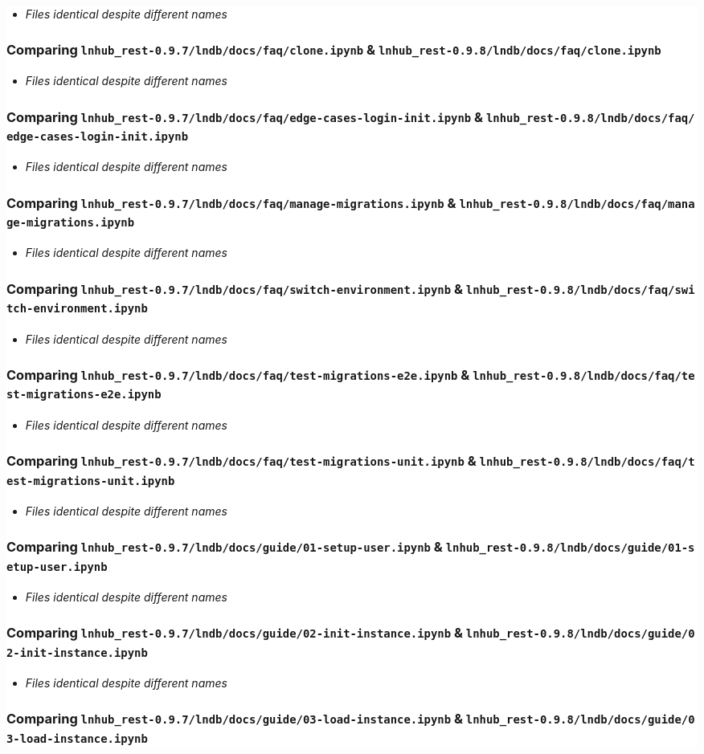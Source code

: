  * *Files identical despite different names*

### Comparing `lnhub_rest-0.9.7/lndb/docs/faq/clone.ipynb` & `lnhub_rest-0.9.8/lndb/docs/faq/clone.ipynb`

 * *Files identical despite different names*

### Comparing `lnhub_rest-0.9.7/lndb/docs/faq/edge-cases-login-init.ipynb` & `lnhub_rest-0.9.8/lndb/docs/faq/edge-cases-login-init.ipynb`

 * *Files identical despite different names*

### Comparing `lnhub_rest-0.9.7/lndb/docs/faq/manage-migrations.ipynb` & `lnhub_rest-0.9.8/lndb/docs/faq/manage-migrations.ipynb`

 * *Files identical despite different names*

### Comparing `lnhub_rest-0.9.7/lndb/docs/faq/switch-environment.ipynb` & `lnhub_rest-0.9.8/lndb/docs/faq/switch-environment.ipynb`

 * *Files identical despite different names*

### Comparing `lnhub_rest-0.9.7/lndb/docs/faq/test-migrations-e2e.ipynb` & `lnhub_rest-0.9.8/lndb/docs/faq/test-migrations-e2e.ipynb`

 * *Files identical despite different names*

### Comparing `lnhub_rest-0.9.7/lndb/docs/faq/test-migrations-unit.ipynb` & `lnhub_rest-0.9.8/lndb/docs/faq/test-migrations-unit.ipynb`

 * *Files identical despite different names*

### Comparing `lnhub_rest-0.9.7/lndb/docs/guide/01-setup-user.ipynb` & `lnhub_rest-0.9.8/lndb/docs/guide/01-setup-user.ipynb`

 * *Files identical despite different names*

### Comparing `lnhub_rest-0.9.7/lndb/docs/guide/02-init-instance.ipynb` & `lnhub_rest-0.9.8/lndb/docs/guide/02-init-instance.ipynb`

 * *Files identical despite different names*

### Comparing `lnhub_rest-0.9.7/lndb/docs/guide/03-load-instance.ipynb` & `lnhub_rest-0.9.8/lndb/docs/guide/03-load-instance.ipynb`
